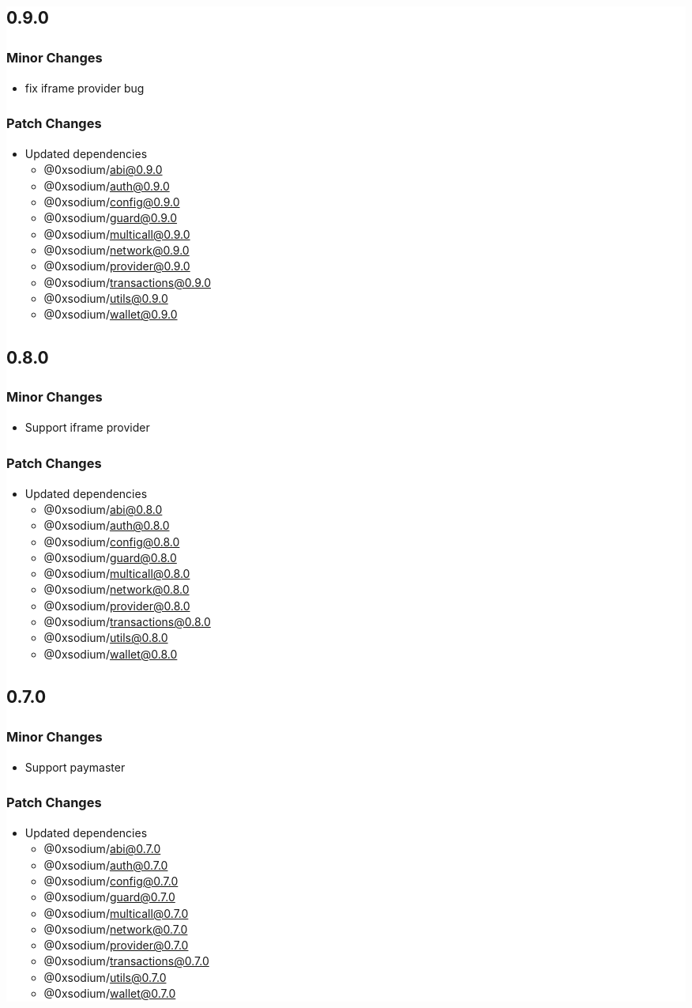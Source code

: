 ## 0.9.0

### Minor Changes

- fix iframe provider bug

### Patch Changes

- Updated dependencies
  - @0xsodium/abi@0.9.0
  - @0xsodium/auth@0.9.0
  - @0xsodium/config@0.9.0
  - @0xsodium/guard@0.9.0
  - @0xsodium/multicall@0.9.0
  - @0xsodium/network@0.9.0
  - @0xsodium/provider@0.9.0
  - @0xsodium/transactions@0.9.0
  - @0xsodium/utils@0.9.0
  - @0xsodium/wallet@0.9.0

## 0.8.0

### Minor Changes

- Support iframe provider

### Patch Changes

- Updated dependencies
  - @0xsodium/abi@0.8.0
  - @0xsodium/auth@0.8.0
  - @0xsodium/config@0.8.0
  - @0xsodium/guard@0.8.0
  - @0xsodium/multicall@0.8.0
  - @0xsodium/network@0.8.0
  - @0xsodium/provider@0.8.0
  - @0xsodium/transactions@0.8.0
  - @0xsodium/utils@0.8.0
  - @0xsodium/wallet@0.8.0

## 0.7.0

### Minor Changes

- Support paymaster

### Patch Changes

- Updated dependencies
  - @0xsodium/abi@0.7.0
  - @0xsodium/auth@0.7.0
  - @0xsodium/config@0.7.0
  - @0xsodium/guard@0.7.0
  - @0xsodium/multicall@0.7.0
  - @0xsodium/network@0.7.0
  - @0xsodium/provider@0.7.0
  - @0xsodium/transactions@0.7.0
  - @0xsodium/utils@0.7.0
  - @0xsodium/wallet@0.7.0
